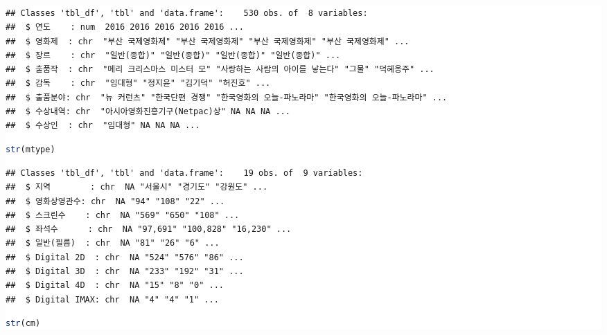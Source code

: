     ## Classes 'tbl_df', 'tbl' and 'data.frame':    530 obs. of  8 variables:
    ##  $ 연도    : num  2016 2016 2016 2016 2016 ...
    ##  $ 영화제  : chr  "부산 국제영화제" "부산 국제영화제" "부산 국제영화제" "부산 국제영화제" ...
    ##  $ 장르    : chr  "일반(종합)" "일반(종합)" "일반(종합)" "일반(종합)" ...
    ##  $ 출품작  : chr  "메리 크리스마스 미스터 모" "사랑하는 사람의 아이를 낳는다" "그물" "덕혜옹주" ...
    ##  $ 감독    : chr  "임대형" "정지윤" "김기덕" "허진호" ...
    ##  $ 출품분야: chr  "뉴 커런츠" "한국단편 경쟁" "한국영화의 오늘-파노라마" "한국영화의 오늘-파노라마" ...
    ##  $ 수상내역: chr  "아시아영화진흥기구(Netpac)상" NA NA NA ...
    ##  $ 수상인  : chr  "임대형" NA NA NA ...

``` r
str(mtype)
```

    ## Classes 'tbl_df', 'tbl' and 'data.frame':    19 obs. of  9 variables:
    ##  $ 지역        : chr  NA "서울시" "경기도" "강원도" ...
    ##  $ 영화상영관수: chr  NA "94" "108" "22" ...
    ##  $ 스크린수    : chr  NA "569" "650" "108" ...
    ##  $ 좌석수      : chr  NA "97,691" "100,828" "16,230" ...
    ##  $ 일반(필름)  : chr  NA "81" "26" "6" ...
    ##  $ Digital 2D  : chr  NA "524" "576" "86" ...
    ##  $ Digital 3D  : chr  NA "233" "192" "31" ...
    ##  $ Digital 4D  : chr  NA "15" "8" "0" ...
    ##  $ Digital IMAX: chr  NA "4" "4" "1" ...

``` r
str(cm)
```
